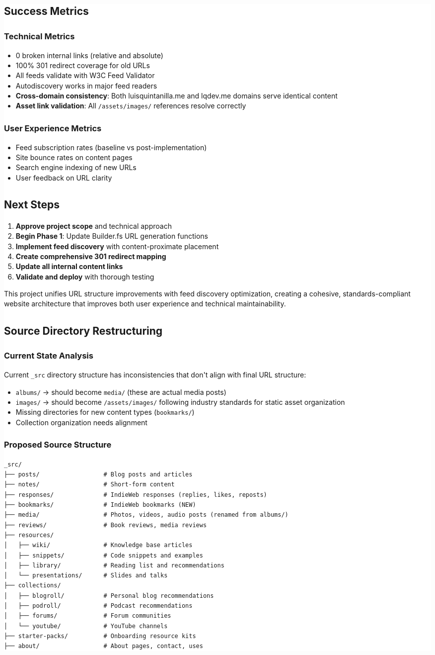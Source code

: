 ## Success Metrics

### Technical Metrics
- 0 broken internal links (relative and absolute)
- 100% 301 redirect coverage for old URLs
- All feeds validate with W3C Feed Validator
- Autodiscovery works in major feed readers
- **Cross-domain consistency**: Both luisquintanilla.me and lqdev.me domains serve identical content
- **Asset link validation**: All `/assets/images/` references resolve correctly

### User Experience Metrics
- Feed subscription rates (baseline vs post-implementation)
- Site bounce rates on content pages
- Search engine indexing of new URLs
- User feedback on URL clarity

## Next Steps

1. **Approve project scope** and technical approach
2. **Begin Phase 1**: Update Builder.fs URL generation functions
3. **Implement feed discovery** with content-proximate placement
4. **Create comprehensive 301 redirect mapping**
5. **Update all internal content links**
6. **Validate and deploy** with thorough testing

This project unifies URL structure improvements with feed discovery optimization, creating a cohesive, standards-compliant website architecture that improves both user experience and technical maintainability.

## Source Directory Restructuring

### Current State Analysis
Current `_src` directory structure has inconsistencies that don't align with final URL structure:
- `albums/` → should become `media/` (these are actual media posts)
- `images/` → should become `/assets/images/` following industry standards for static asset organization
- Missing directories for new content types (`bookmarks/`)
- Collection organization needs alignment

### Proposed Source Structure
```
_src/
├── posts/                  # Blog posts and articles
├── notes/                  # Short-form content
├── responses/              # IndieWeb responses (replies, likes, reposts)
├── bookmarks/              # IndieWeb bookmarks (NEW)
├── media/                  # Photos, videos, audio posts (renamed from albums/)
├── reviews/                # Book reviews, media reviews
├── resources/
│   ├── wiki/               # Knowledge base articles
│   ├── snippets/           # Code snippets and examples
│   ├── library/            # Reading list and recommendations
│   └── presentations/      # Slides and talks
├── collections/
│   ├── blogroll/           # Personal blog recommendations
│   ├── podroll/            # Podcast recommendations
│   ├── forums/             # Forum communities
│   └── youtube/            # YouTube channels
├── starter-packs/          # Onboarding resource kits
├── about/                  # About pages, contact, uses
```